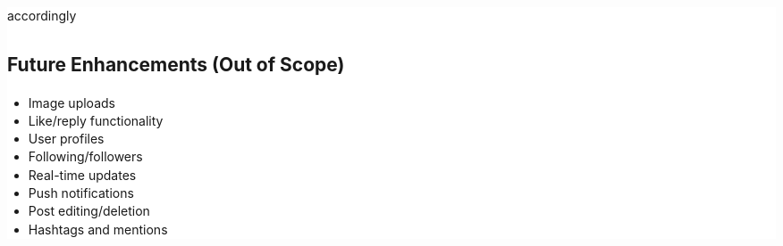 accordingly


## Future Enhancements (Out of Scope)
- Image uploads
- Like/reply functionality
- User profiles
- Following/followers
- Real-time updates
- Push notifications
- Post editing/deletion
- Hashtags and mentions